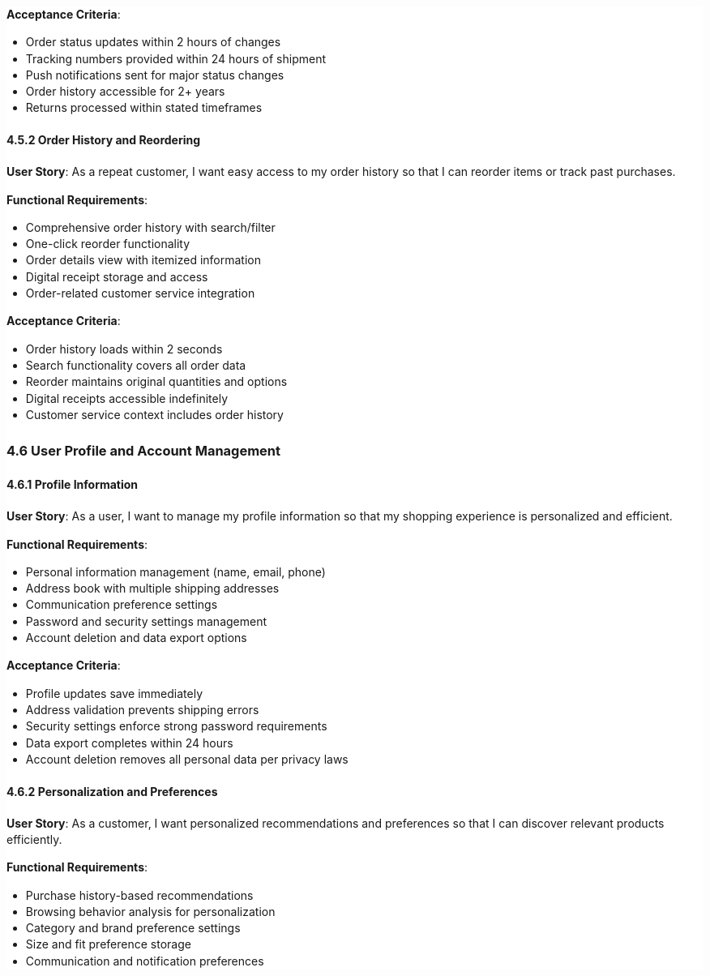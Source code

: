 **Acceptance Criteria**:
- Order status updates within 2 hours of changes
- Tracking numbers provided within 24 hours of shipment
- Push notifications sent for major status changes
- Order history accessible for 2+ years
- Returns processed within stated timeframes

#### 4.5.2 Order History and Reordering
**User Story**: As a repeat customer, I want easy access to my order history so that I can reorder items or track past purchases.

**Functional Requirements**:
- Comprehensive order history with search/filter
- One-click reorder functionality
- Order details view with itemized information
- Digital receipt storage and access
- Order-related customer service integration

**Acceptance Criteria**:
- Order history loads within 2 seconds
- Search functionality covers all order data
- Reorder maintains original quantities and options
- Digital receipts accessible indefinitely
- Customer service context includes order history

### 4.6 User Profile and Account Management

#### 4.6.1 Profile Information
**User Story**: As a user, I want to manage my profile information so that my shopping experience is personalized and efficient.

**Functional Requirements**:
- Personal information management (name, email, phone)
- Address book with multiple shipping addresses
- Communication preference settings
- Password and security settings management
- Account deletion and data export options

**Acceptance Criteria**:
- Profile updates save immediately
- Address validation prevents shipping errors
- Security settings enforce strong password requirements
- Data export completes within 24 hours
- Account deletion removes all personal data per privacy laws

#### 4.6.2 Personalization and Preferences
**User Story**: As a customer, I want personalized recommendations and preferences so that I can discover relevant products efficiently.

**Functional Requirements**:
- Purchase history-based recommendations
- Browsing behavior analysis for personalization
- Category and brand preference settings
- Size and fit preference storage
- Communication and notification preferences
